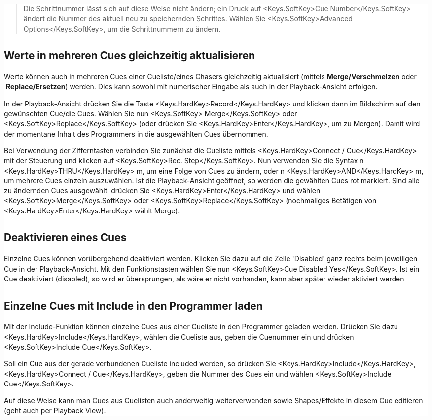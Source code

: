 > Die Schrittnummer lässt sich auf diese Weise nicht ändern; ein Druck
  auf <Keys.SoftKey>Cue Number</Keys.SoftKey> ändert die Nummer des aktuell neu zu speichernden
  Schrittes. Wählen Sie <Keys.SoftKey>Advanced Options</Keys.SoftKey>, um die Schrittnummern zu
  ändern.

## Werte in mehreren Cues gleichzeitig aktualisieren

Werte können auch in mehreren Cues einer Cueliste/eines Chasers
gleichzeitig aktualisiert (mittels **Merge/Verschmelzen** oder
&nbsp;**Replace/Ersetzen**) werden. Dies kann sowohl mit numerischer Eingabe als
auch in der [Playback-Ansicht](#das-fenster-playback-view) erfolgen. 

In der Playback-Ansicht drücken Sie die Taste <Keys.HardKey>Record</Keys.HardKey> und klicken
dann im Bildschirm auf den gewünschten Cue/die Cues. Wählen Sie nun <Keys.SoftKey>
Merge</Keys.SoftKey> oder <Keys.SoftKey>Replace</Keys.SoftKey> (oder drücken 
Sie <Keys.HardKey>Enter</Keys.HardKey>, um zu Mergen). Damit wird der momentane 
Inhalt des Programmers in die ausgewählten Cues übernommen.

Bei Verwendung der Zifferntasten verbinden Sie zunächst die Cueliste
mittels <Keys.HardKey>Connect / Cue</Keys.HardKey> mit der Steuerung und klicken auf <Keys.SoftKey>Rec. Step</Keys.SoftKey>. Nun
verwenden Sie die Syntax n <Keys.HardKey>THRU</Keys.HardKey> m, um eine Folge von Cues zu
ändern, oder n <Keys.HardKey>AND</Keys.HardKey> m, um mehrere Cues einzeln auszuwählen. Ist
die [Playback-Ansicht](#das-fenster-playback-view) geöffnet, so werden die 
gewählten Cues rot markiert. Sind alle zu ändernden Cues ausgewählt, 
drücken Sie <Keys.HardKey>Enter</Keys.HardKey> und wählen <Keys.SoftKey>Merge</Keys.SoftKey> oder <Keys.SoftKey>Replace</Keys.SoftKey> (nochmaliges 
Betätigen von <Keys.HardKey>Enter</Keys.HardKey> wählt Merge).

## Deaktivieren eines Cues

Einzelne Cues können vorübergehend deaktiviert werden. Klicken Sie dazu
auf die Zelle 'Disabled' ganz rechts beim jeweiligen Cue in der
Playback-Ansicht. Mit den Funktionstasten wählen Sie nun <Keys.SoftKey>Cue Disabled Yes</Keys.SoftKey>. 
Ist ein Cue deaktiviert (disabled), so wird er übersprungen,
als wäre er nicht vorhanden, kann aber später wieder aktiviert werden

## Einzelne Cues mit Include in den Programmer laden

Mit der [Include-Funktion](../cues/editing-cues.md#cues-wiederverwenden---die-include-funktion) 
können einzelne Cues aus einer Cueliste in den Programmer
geladen werden. Drücken Sie dazu <Keys.HardKey>Include</Keys.HardKey>, wählen die Cueliste aus, geben die Cuenummer ein und drücken <Keys.SoftKey>Include Cue</Keys.SoftKey>.

Soll ein Cue aus der gerade verbundenen Cueliste included werden, so
drücken Sie <Keys.HardKey>Include</Keys.HardKey>, <Keys.HardKey>Connect / Cue</Keys.HardKey>, geben die Nummer des Cues ein und
wählen <Keys.SoftKey>Include Cue</Keys.SoftKey>.

Auf diese Weise kann man Cues aus Cuelisten auch anderweitig
weiterverwenden sowie Shapes/Effekte in diesem Cue editieren (geht auch
per [Playback View](#das-fenster-playback-view)).

